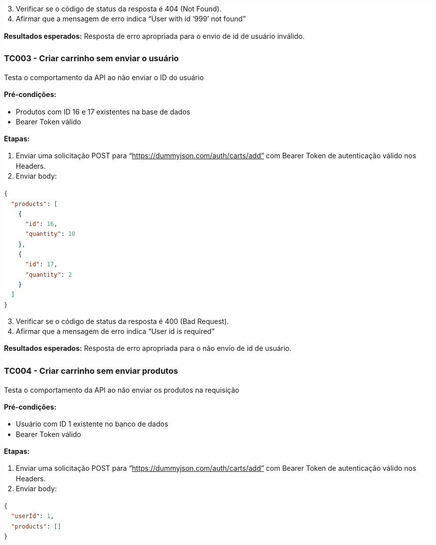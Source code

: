 3. Verificar se o código de status da resposta é 404 (Not Found).
4. Afirmar que a mensagem de erro indica “User with id ‘999’ not found”

**Resultados esperados:** Resposta de erro apropriada para o envio de id de usuário inválido.

### TC003 - Criar carrinho sem enviar o usuário

Testa o comportamento da API ao não enviar o ID do usuário

**Pré-condições:**

- Produtos com ID 16 e 17 existentes na base de dados
- Bearer Token válido

**Etapas:**

1. Enviar uma solicitação POST para “https://dummyjson.com/auth/carts/add” com Bearer Token de autenticação válido nos Headers.
2. Enviar body:

```json
{
  "products": [
    {
      "id": 16,
      "quantity": 10
    },
    {
      "id": 17,
      "quantity": 2
    }
  ]
}
```

3. Verificar se o código de status da resposta é 400 (Bad Request).
4. Afirmar que a mensagem de erro indica “User id is required”

**Resultados esperados:** Resposta de erro apropriada para o não envio de id de usuário.

### TC004 - Criar carrinho sem enviar produtos

Testa o comportamento da API ao não enviar os produtos na requisição

**Pré-condições:**

- Usuário com ID 1 existente no banco de dados
- Bearer Token válido

**Etapas:**

1. Enviar uma solicitação POST para “https://dummyjson.com/auth/carts/add” com Bearer Token de autenticação válido nos Headers.
2. Enviar body:

```json
{
  "userId": 1,
  "products": []
}
```
